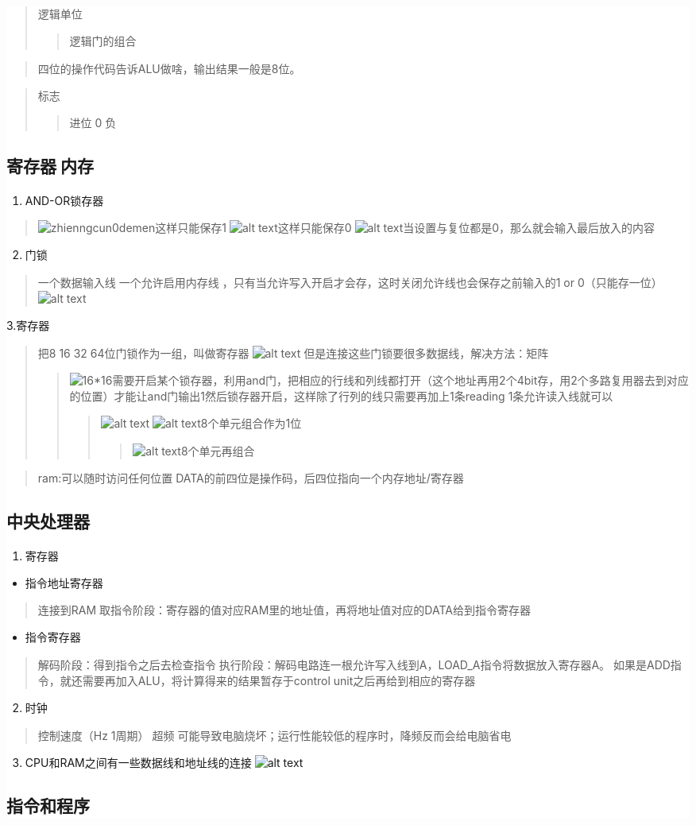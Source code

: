 > 逻辑单位
>> 逻辑门的组合

> 四位的操作代码告诉ALU做啥，输出结果一般是8位。

>标志
>> 进位
>> 0
>> 负

## 寄存器 内存
1. AND-OR锁存器
> ![zhienngcun0demen](image-2.png)这样只能保存1
> ![alt text](image-3.png)这样只能保存0
> ![alt text](image-4.png)当设置与复位都是0，那么就会输入最后放入的内容

2. 门锁
> 一个数据输入线 一个允许启用内存线 ，只有当允许写入开启才会存，这时关闭允许线也会保存之前输入的1 or 0（只能存一位）
![alt text](image-5.png)

3.寄存器
>把8 16 32 64位门锁作为一组，叫做寄存器
![alt text](image-6.png)
但是连接这些门锁要很多数据线，解决方法：矩阵
>> ![16*16](image-7.png)需要开启某个锁存器，利用and门，把相应的行线和列线都打开（这个地址再用2个4bit存，用2个多路复用器去到对应的位置）才能让and门输出1然后锁存器开启，这样除了行列的线只需要再加上1条reading 1条允许读入线就可以
>>> ![alt text](image-8.png)
![alt text](image-9.png)8个单元组合作为1位
>>>> ![alt text](image-10.png)8个单元再组合

> ram:可以随时访问任何位置
    DATA的前四位是操作码，后四位指向一个内存地址/寄存器

## 中央处理器
1.  寄存器
- 指令地址寄存器
> 连接到RAM
> 取指令阶段：寄存器的值对应RAM里的地址值，再将地址值对应的DATA给到指令寄存器
- 指令寄存器
> 解码阶段：得到指令之后去检查指令
> 执行阶段：解码电路连一根允许写入线到A，LOAD_A指令将数据放入寄存器A。
如果是ADD指令，就还需要再加入ALU，将计算得来的结果暂存于control unit之后再给到相应的寄存器

2. 时钟
> 控制速度（Hz 1周期）
> 超频 可能导致电脑烧坏；运行性能较低的程序时，降频反而会给电脑省电

3. CPU和RAM之间有一些数据线和地址线的连接
![alt text](image-12.png)

## 指令和程序

